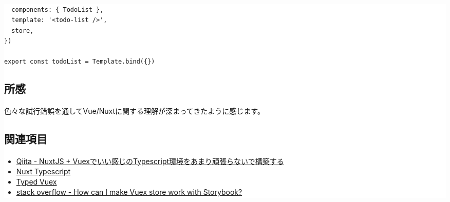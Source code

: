 ``` diff
  components: { TodoList },
  template: '<todo-list />',
  store,
})

export const todoList = Template.bind({})
```

## 所感

色々な試行錯誤を通してVue/Nuxtに関する理解が深まってきたように感じます。

## 関連項目

- [Qiita - NuxtJS + Vuexでいい感じのTypescript環境をあまり頑張らないで構築する](https://qiita.com/shindex/items/a90217b9e4c03c5b5215)
- [Nuxt Typescript](https://typescript.nuxtjs.org/ja/)
- [Typed Vuex](https://typed-vuex.roe.dev/)
- [stack overflow - How can I make Vuex store work with Storybook?](https://stackoverflow.com/questions/56682493/how-can-i-make-vuex-store-work-with-storybook)
